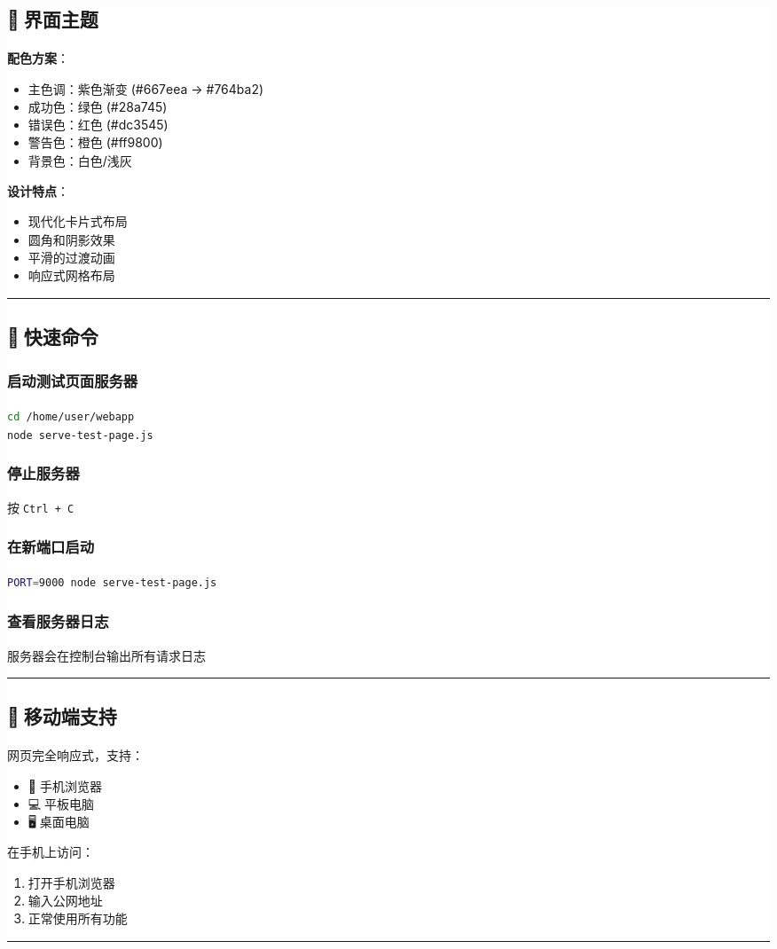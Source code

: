 
## 🎨 界面主题

**配色方案**：
- 主色调：紫色渐变 (#667eea → #764ba2)
- 成功色：绿色 (#28a745)
- 错误色：红色 (#dc3545)
- 警告色：橙色 (#ff9800)
- 背景色：白色/浅灰

**设计特点**：
- 现代化卡片式布局
- 圆角和阴影效果
- 平滑的过渡动画
- 响应式网格布局

---

## 🚀 快速命令

### 启动测试页面服务器
```bash
cd /home/user/webapp
node serve-test-page.js
```

### 停止服务器
按 `Ctrl + C`

### 在新端口启动
```bash
PORT=9000 node serve-test-page.js
```

### 查看服务器日志
服务器会在控制台输出所有请求日志

---

## 📱 移动端支持

网页完全响应式，支持：
- 📱 手机浏览器
- 💻 平板电脑
- 🖥️ 桌面电脑

在手机上访问：
1. 打开手机浏览器
2. 输入公网地址
3. 正常使用所有功能

---
